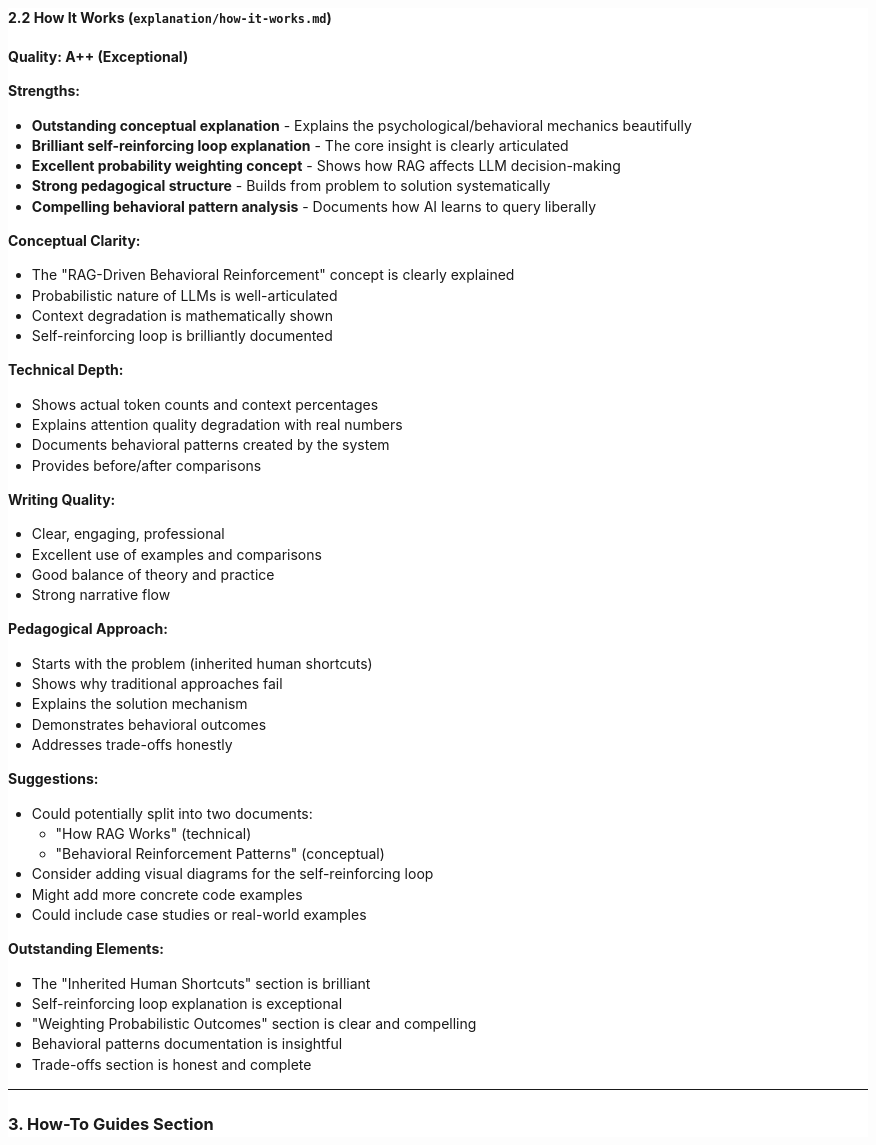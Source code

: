 #### 2.2 How It Works (`explanation/how-it-works.md`)

**Quality: A++ (Exceptional)**

**Strengths:**
- **Outstanding conceptual explanation** - Explains the psychological/behavioral mechanics beautifully
- **Brilliant self-reinforcing loop explanation** - The core insight is clearly articulated
- **Excellent probability weighting concept** - Shows how RAG affects LLM decision-making
- **Strong pedagogical structure** - Builds from problem to solution systematically
- **Compelling behavioral pattern analysis** - Documents how AI learns to query liberally

**Conceptual Clarity:**
- The "RAG-Driven Behavioral Reinforcement" concept is clearly explained
- Probabilistic nature of LLMs is well-articulated
- Context degradation is mathematically shown
- Self-reinforcing loop is brilliantly documented

**Technical Depth:**
- Shows actual token counts and context percentages
- Explains attention quality degradation with real numbers
- Documents behavioral patterns created by the system
- Provides before/after comparisons

**Writing Quality:**
- Clear, engaging, professional
- Excellent use of examples and comparisons
- Good balance of theory and practice
- Strong narrative flow

**Pedagogical Approach:**
- Starts with the problem (inherited human shortcuts)
- Shows why traditional approaches fail
- Explains the solution mechanism
- Demonstrates behavioral outcomes
- Addresses trade-offs honestly

**Suggestions:**
- Could potentially split into two documents:
  - "How RAG Works" (technical)
  - "Behavioral Reinforcement Patterns" (conceptual)
- Consider adding visual diagrams for the self-reinforcing loop
- Might add more concrete code examples
- Could include case studies or real-world examples

**Outstanding Elements:**
- The "Inherited Human Shortcuts" section is brilliant
- Self-reinforcing loop explanation is exceptional
- "Weighting Probabilistic Outcomes" section is clear and compelling
- Behavioral patterns documentation is insightful
- Trade-offs section is honest and complete

---

### 3. How-To Guides Section
